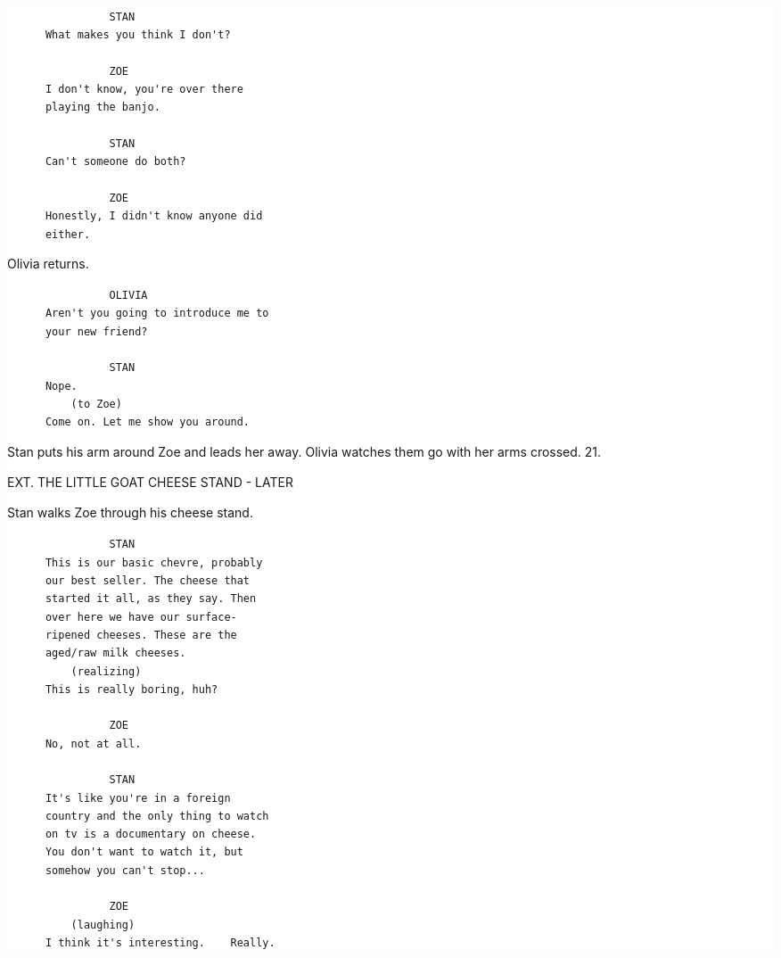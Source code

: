                     STAN
          What makes you think I don't?

                    ZOE
          I don't know, you're over there
          playing the banjo.

                    STAN
          Can't someone do both?

                    ZOE
          Honestly, I didn't know anyone did
          either.

Olivia returns.

                    OLIVIA
          Aren't you going to introduce me to
          your new friend?

                    STAN
          Nope.
              (to Zoe)
          Come on. Let me show you around.

Stan puts his arm around Zoe and leads her away.   Olivia
watches them go with her arms crossed.
                                                        21.


EXT. THE LITTLE GOAT CHEESE STAND - LATER

Stan walks Zoe through his cheese stand.

                    STAN
          This is our basic chevre, probably
          our best seller. The cheese that
          started it all, as they say. Then
          over here we have our surface-
          ripened cheeses. These are the
          aged/raw milk cheeses.
              (realizing)
          This is really boring, huh?

                    ZOE
          No, not at all.

                    STAN
          It's like you're in a foreign
          country and the only thing to watch
          on tv is a documentary on cheese.
          You don't want to watch it, but
          somehow you can't stop...

                    ZOE
              (laughing)
          I think it's interesting.    Really.
